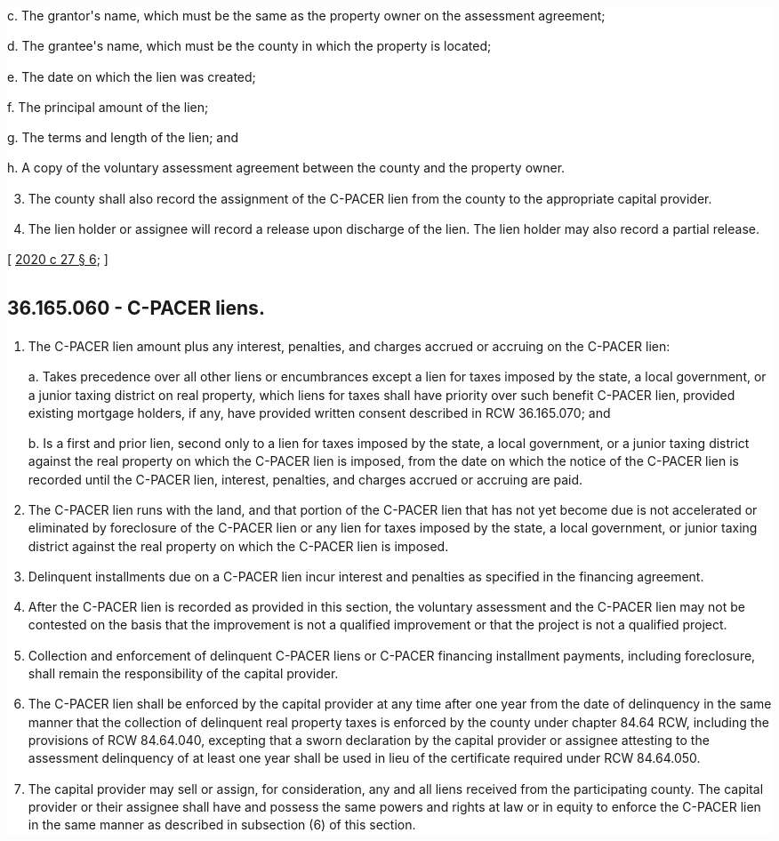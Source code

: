    c. The grantor's name, which must be the same as the property owner on the assessment agreement;

   d. The grantee's name, which must be the county in which the property is located;

   e. The date on which the lien was created;

   f. The principal amount of the lien;

   g. The terms and length of the lien; and

   h. A copy of the voluntary assessment agreement between the county and the property owner.

3. The county shall also record the assignment of the C-PACER lien from the county to the appropriate capital provider.

4. The lien holder or assignee will record a release upon discharge of the lien. The lien holder may also record a partial release.

\[ [2020 c 27 § 6](http://lawfilesext.leg.wa.gov/biennium/2019-20/Pdf/Bills/Session%20Laws/House/2405-S2.SL.pdf?cite=2020%20c%2027%20§%206); \]

## 36.165.060 - C-PACER liens.
1. The C-PACER lien amount plus any interest, penalties, and charges accrued or accruing on the C-PACER lien:

   a. Takes precedence over all other liens or encumbrances except a lien for taxes imposed by the state, a local government, or a junior taxing district on real property, which liens for taxes shall have priority over such benefit C-PACER lien, provided existing mortgage holders, if any, have provided written consent described in RCW 36.165.070; and

   b. Is a first and prior lien, second only to a lien for taxes imposed by the state, a local government, or a junior taxing district against the real property on which the C-PACER lien is imposed, from the date on which the notice of the C-PACER lien is recorded until the C-PACER lien, interest, penalties, and charges accrued or accruing are paid.

2. The C-PACER lien runs with the land, and that portion of the C-PACER lien that has not yet become due is not accelerated or eliminated by foreclosure of the C-PACER lien or any lien for taxes imposed by the state, a local government, or junior taxing district against the real property on which the C-PACER lien is imposed.

3. Delinquent installments due on a C-PACER lien incur interest and penalties as specified in the financing agreement.

4. After the C-PACER lien is recorded as provided in this section, the voluntary assessment and the C-PACER lien may not be contested on the basis that the improvement is not a qualified improvement or that the project is not a qualified project.

5. Collection and enforcement of delinquent C-PACER liens or C-PACER financing installment payments, including foreclosure, shall remain the responsibility of the capital provider.

6. The C-PACER lien shall be enforced by the capital provider at any time after one year from the date of delinquency in the same manner that the collection of delinquent real property taxes is enforced by the county under chapter 84.64 RCW, including the provisions of RCW 84.64.040, excepting that a sworn declaration by the capital provider or assignee attesting to the assessment delinquency of at least one year shall be used in lieu of the certificate required under RCW 84.64.050.

7. The capital provider may sell or assign, for consideration, any and all liens received from the participating county. The capital provider or their assignee shall have and possess the same powers and rights at law or in equity to enforce the C-PACER lien in the same manner as described in subsection (6) of this section.

